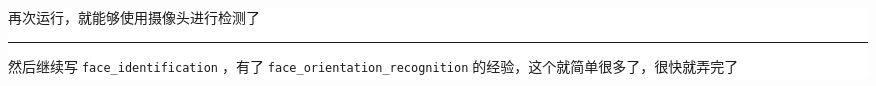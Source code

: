 再次运行，就能够使用摄像头进行检测了

---

然后继续写 `face_identification` ，有了 `face_orientation_recognition` 的经验，这个就简单很多了，很快就弄完了

